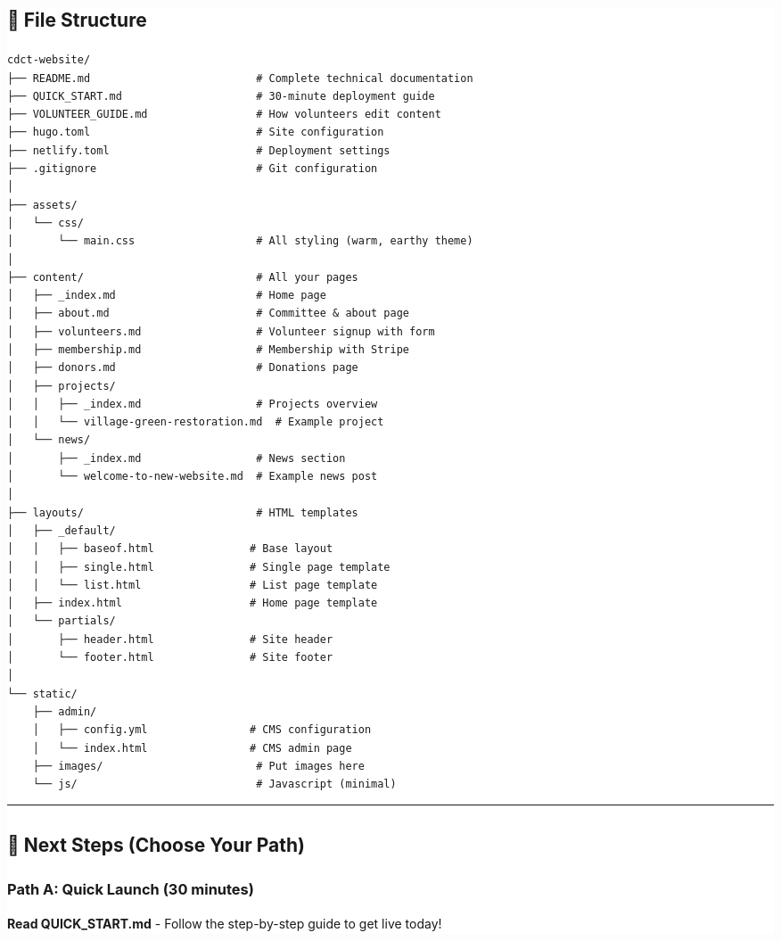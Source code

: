 ## 📂 File Structure

```
cdct-website/
├── README.md                          # Complete technical documentation
├── QUICK_START.md                     # 30-minute deployment guide
├── VOLUNTEER_GUIDE.md                 # How volunteers edit content
├── hugo.toml                          # Site configuration
├── netlify.toml                       # Deployment settings
├── .gitignore                         # Git configuration
│
├── assets/
│   └── css/
│       └── main.css                   # All styling (warm, earthy theme)
│
├── content/                           # All your pages
│   ├── _index.md                      # Home page
│   ├── about.md                       # Committee & about page
│   ├── volunteers.md                  # Volunteer signup with form
│   ├── membership.md                  # Membership with Stripe
│   ├── donors.md                      # Donations page
│   ├── projects/
│   │   ├── _index.md                  # Projects overview
│   │   └── village-green-restoration.md  # Example project
│   └── news/
│       ├── _index.md                  # News section
│       └── welcome-to-new-website.md  # Example news post
│
├── layouts/                           # HTML templates
│   ├── _default/
│   │   ├── baseof.html               # Base layout
│   │   ├── single.html               # Single page template
│   │   └── list.html                 # List page template
│   ├── index.html                    # Home page template
│   └── partials/
│       ├── header.html               # Site header
│       └── footer.html               # Site footer
│
└── static/
    ├── admin/
    │   ├── config.yml                # CMS configuration
    │   └── index.html                # CMS admin page
    ├── images/                        # Put images here
    └── js/                            # Javascript (minimal)
```

---

## 🚀 Next Steps (Choose Your Path)

### Path A: Quick Launch (30 minutes)
**Read QUICK_START.md** - Follow the step-by-step guide to get live today!
